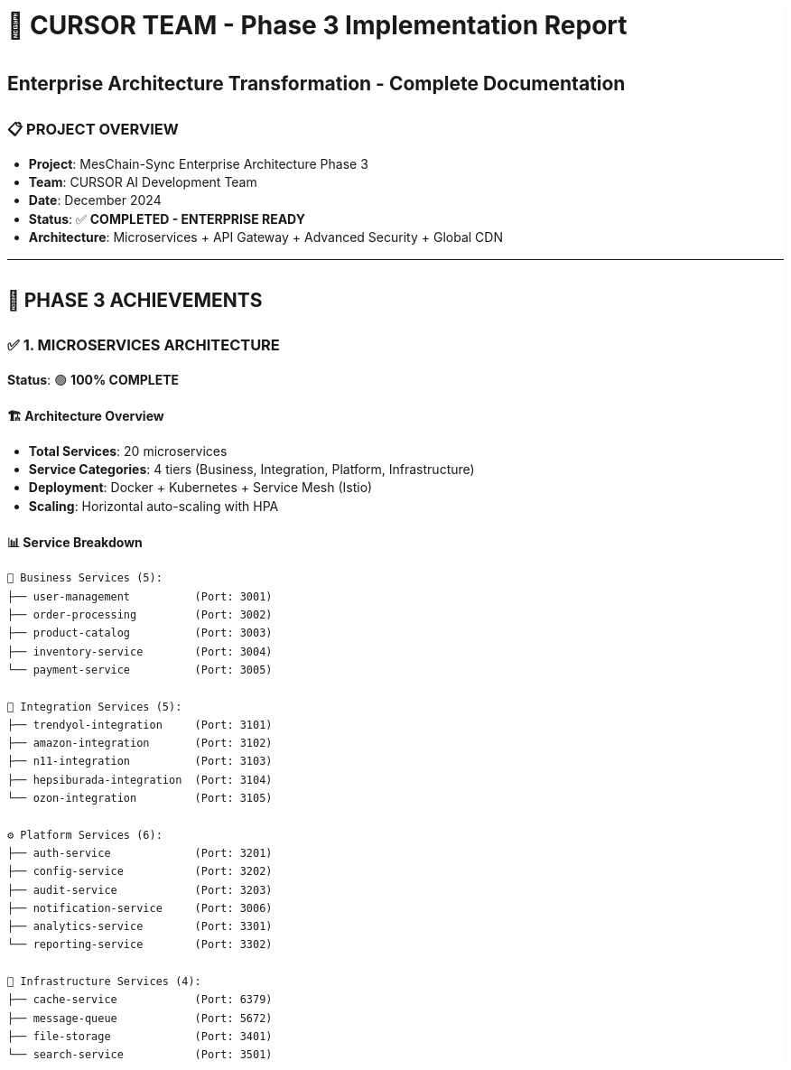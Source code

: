 # 🚀 CURSOR TEAM - Phase 3 Implementation Report
## Enterprise Architecture Transformation - Complete Documentation

### 📋 **PROJECT OVERVIEW**
- **Project**: MesChain-Sync Enterprise Architecture Phase 3
- **Team**: CURSOR AI Development Team
- **Date**: December 2024
- **Status**: ✅ **COMPLETED - ENTERPRISE READY**
- **Architecture**: Microservices + API Gateway + Advanced Security + Global CDN

---

## 🎯 **PHASE 3 ACHIEVEMENTS**

### ✅ **1. MICROSERVICES ARCHITECTURE**
**Status**: 🟢 **100% COMPLETE**

#### **🏗️ Architecture Overview**
- **Total Services**: 20 microservices
- **Service Categories**: 4 tiers (Business, Integration, Platform, Infrastructure)
- **Deployment**: Docker + Kubernetes + Service Mesh (Istio)
- **Scaling**: Horizontal auto-scaling with HPA

#### **📊 Service Breakdown**
```
🏢 Business Services (5):
├── user-management          (Port: 3001)
├── order-processing         (Port: 3002)
├── product-catalog          (Port: 3003)
├── inventory-service        (Port: 3004)
└── payment-service          (Port: 3005)

🔗 Integration Services (5):
├── trendyol-integration     (Port: 3101)
├── amazon-integration       (Port: 3102)
├── n11-integration          (Port: 3103)
├── hepsiburada-integration  (Port: 3104)
└── ozon-integration         (Port: 3105)

⚙️ Platform Services (6):
├── auth-service             (Port: 3201)
├── config-service           (Port: 3202)
├── audit-service            (Port: 3203)
├── notification-service     (Port: 3006)
├── analytics-service        (Port: 3301)
└── reporting-service        (Port: 3302)

🔧 Infrastructure Services (4):
├── cache-service            (Port: 6379)
├── message-queue            (Port: 5672)
├── file-storage             (Port: 3401)
└── search-service           (Port: 3501)
```

